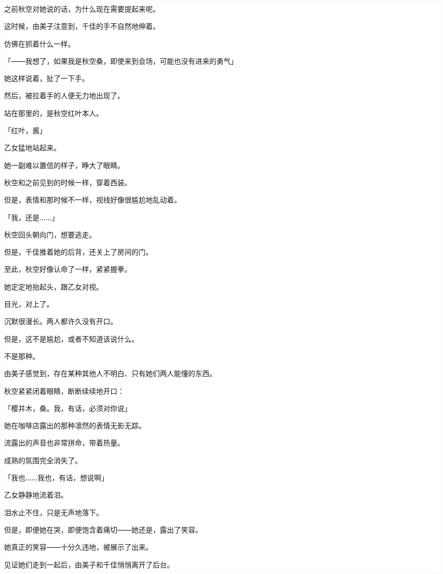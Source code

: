 之前秋空对她说的话，为什么现在需要提起来呢。

这时候，由美子注意到，千佳的手不自然地伸着。

仿佛在抓着什么一样。

「——我想了，如果我是秋空桑，即使来到会场，可能也没有进来的勇气」

她这样说着，扯了一下手。

然后，被拉着手的人便无力地出现了。

站在那里的，是秋空红叶本人。

「红叶，酱」

乙女猛地站起来。

她一副难以置信的样子，睁大了眼睛。

秋空和之前见到的时候一样，穿着西装。

但是，表情和那时候不一样，视线好像很尴尬地乱动着。

「我，还是……」

秋空回头朝向门，想要逃走。

但是，千佳推着她的后背，还关上了房间的门。

至此，秋空好像认命了一样，紧紧握拳。

她定定地抬起头，跟乙女对视。

目光，对上了。

沉默很漫长。两人都许久没有开口。

但是，这不是尴尬，或者不知道该说什么。

不是那种。

由美子感觉到，存在某种其他人不明白、只有她们两人能懂的东西。

秋空紧紧闭着眼睛，断断续续地开口：

「樱并木，桑。我，有话，必须对你说」

她在咖啡店露出的那种凛然的表情无影无踪。

流露出的声音也非常拼命，带着热量。

成熟的氛围完全消失了。

「我也……我也，有话，想说啊」

乙女静静地流着泪。

泪水止不住，只是无声地落下。

但是，即便她在哭，即便饱含着痛切——她还是，露出了笑容。

她真正的笑容——十分久违地，被展示了出来。

见证她们走到一起后，由美子和千佳悄悄离开了后台。
